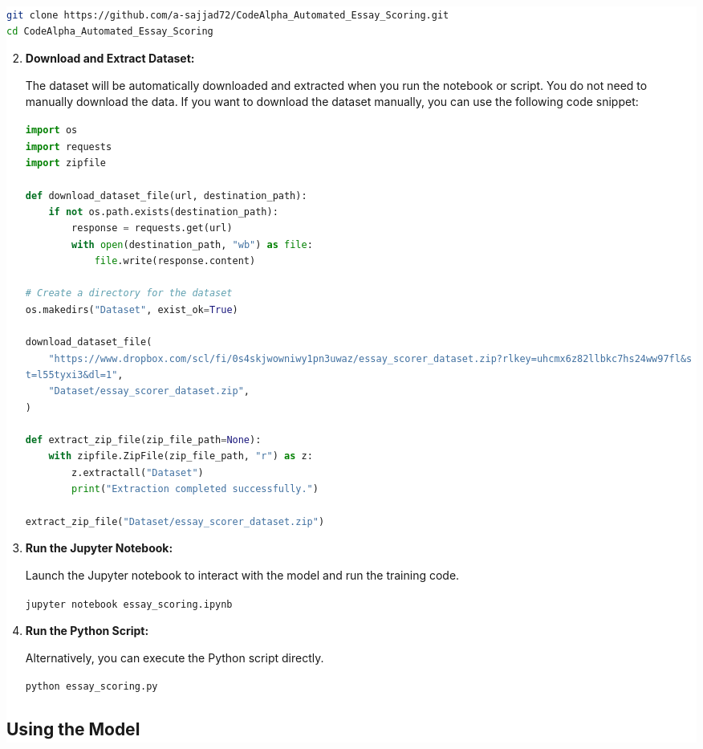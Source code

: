    ```bash
   git clone https://github.com/a-sajjad72/CodeAlpha_Automated_Essay_Scoring.git
   cd CodeAlpha_Automated_Essay_Scoring
   ```

2. **Download and Extract Dataset:**

   The dataset will be automatically downloaded and extracted when you run the notebook or script. You do not need to manually download the data. If you want to download the dataset manually, you can use the following code snippet:

   ```python
   import os
   import requests
   import zipfile

   def download_dataset_file(url, destination_path):
       if not os.path.exists(destination_path):
           response = requests.get(url)
           with open(destination_path, "wb") as file:
               file.write(response.content)

   # Create a directory for the dataset
   os.makedirs("Dataset", exist_ok=True)

   download_dataset_file(
       "https://www.dropbox.com/scl/fi/0s4skjwowniwy1pn3uwaz/essay_scorer_dataset.zip?rlkey=uhcmx6z82llbkc7hs24ww97fl&st=l55tyxi3&dl=1",
       "Dataset/essay_scorer_dataset.zip",
   )

   def extract_zip_file(zip_file_path=None):
       with zipfile.ZipFile(zip_file_path, "r") as z:
           z.extractall("Dataset")
           print("Extraction completed successfully.")

   extract_zip_file("Dataset/essay_scorer_dataset.zip")
   ```

3. **Run the Jupyter Notebook:**

   Launch the Jupyter notebook to interact with the model and run the training code.

   ```bash
   jupyter notebook essay_scoring.ipynb
   ```

4. **Run the Python Script:**

   Alternatively, you can execute the Python script directly.

   ```bash
   python essay_scoring.py
   ```

## Using the Model
